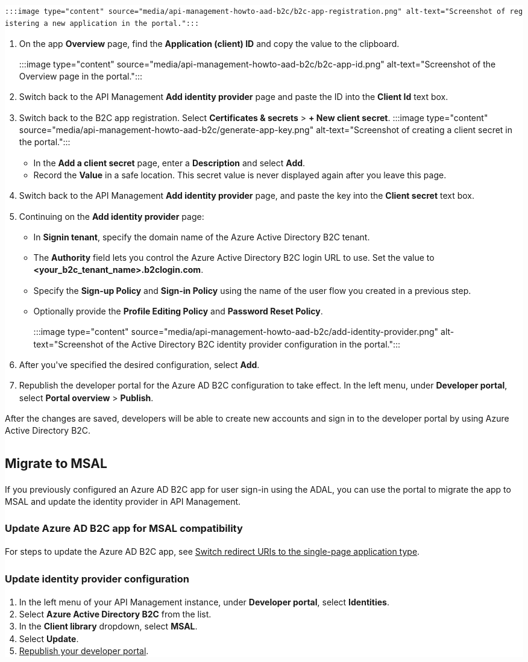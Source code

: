     :::image type="content" source="media/api-management-howto-aad-b2c/b2c-app-registration.png" alt-text="Screenshot of registering a new application in the portal.":::

1. On the app **Overview** page, find the **Application (client) ID** and copy the value to the clipboard.

    :::image type="content" source="media/api-management-howto-aad-b2c/b2c-app-id.png" alt-text="Screenshot of the Overview page in the portal.":::
1. Switch back to the API Management **Add identity provider** page and paste the ID into the **Client Id** text box.
1. Switch back to the B2C app registration. Select **Certificates & secrets** > **+ New client secret**. 
    :::image type="content" source="media/api-management-howto-aad-b2c/generate-app-key.png" alt-text="Screenshot of creating a client secret in the portal."::: 
   * In the **Add a client secret** page, enter a **Description** and select **Add**.
   * Record the **Value** in a safe location. This secret value is never displayed again after you leave this page.
1. Switch back to the API Management **Add identity provider** page, and paste the key into the **Client secret** text box.
1. Continuing on the **Add identity provider** page:
    * In **Signin tenant**, specify the domain name of the Azure Active Directory B2C tenant.
    * The **Authority** field lets you control the Azure Active Directory B2C login URL to use. Set the value to **<your_b2c_tenant_name>.b2clogin.com**.
    * Specify the **Sign-up Policy** and **Sign-in Policy** using the name of the user flow you created in a previous step.
    * Optionally provide the **Profile Editing Policy** and **Password Reset Policy**.

         :::image type="content" source="media/api-management-howto-aad-b2c/add-identity-provider.png" alt-text="Screenshot of the Active Directory B2C identity provider configuration in the portal.":::
1. After you've specified the desired configuration, select **Add**.
1. Republish the developer portal for the Azure AD B2C configuration to take effect. In the left menu, under **Developer portal**, select **Portal overview** > **Publish**.

After the changes are saved, developers will be able to create new accounts and sign in to the developer portal by using Azure Active Directory B2C.

## Migrate to MSAL

If you previously configured an Azure AD B2C app for user sign-in using the ADAL, you can use the portal to migrate the app to MSAL and update the identity provider in API Management.

### Update Azure AD B2C app for MSAL compatibility

For steps to update the Azure AD B2C app, see [Switch redirect URIs to the single-page application type](../active-directory/develop/migrate-spa-implicit-to-auth-code.md#switch-redirect-uris-to-spa-platform).

### Update identity provider configuration

1. In the left menu of your API Management instance, under **Developer portal**, select **Identities**.
1. Select **Azure Active Directory B2C** from the list.
1. In the **Client library** dropdown, select **MSAL**.
1. Select **Update**.
1. [Republish your developer portal](developer-portal-overview.md#publish-the-portal).
